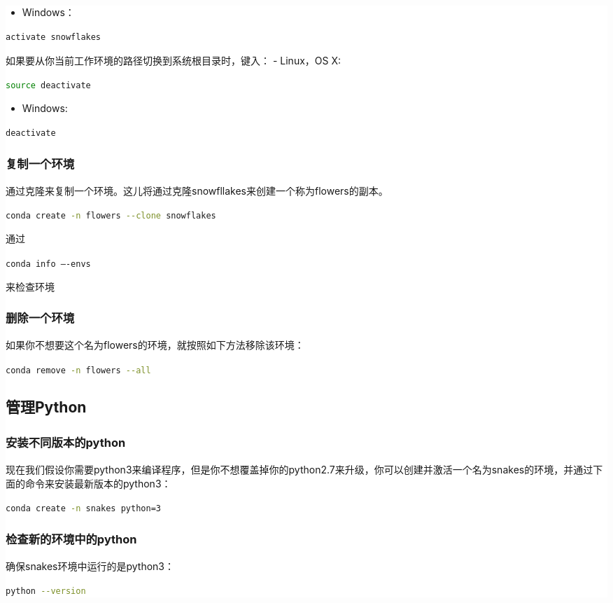 - Windows：

```bash
activate snowflakes
```

如果要从你当前工作环境的路径切换到系统根目录时，键入： 
\- Linux，OS X: 

```bash
source deactivate
```

- Windows: 

```bash
deactivate
```

### 复制一个环境

通过克隆来复制一个环境。这儿将通过克隆snowfllakes来创建一个称为flowers的副本。

```bash
conda create -n flowers --clone snowflakes
```

通过

```bash
conda info –-envs
```

来检查环境

### 删除一个环境

如果你不想要这个名为flowers的环境，就按照如下方法移除该环境：

```bash
conda remove -n flowers --all
```

## 管理Python

### 安装不同版本的python

现在我们假设你需要python3来编译程序，但是你不想覆盖掉你的python2.7来升级，你可以创建并激活一个名为snakes的环境，并通过下面的命令来安装最新版本的python3：

```bash
conda create -n snakes python=3
```

### 检查新的环境中的python

确保snakes环境中运行的是python3：

```bash
python --version
```
